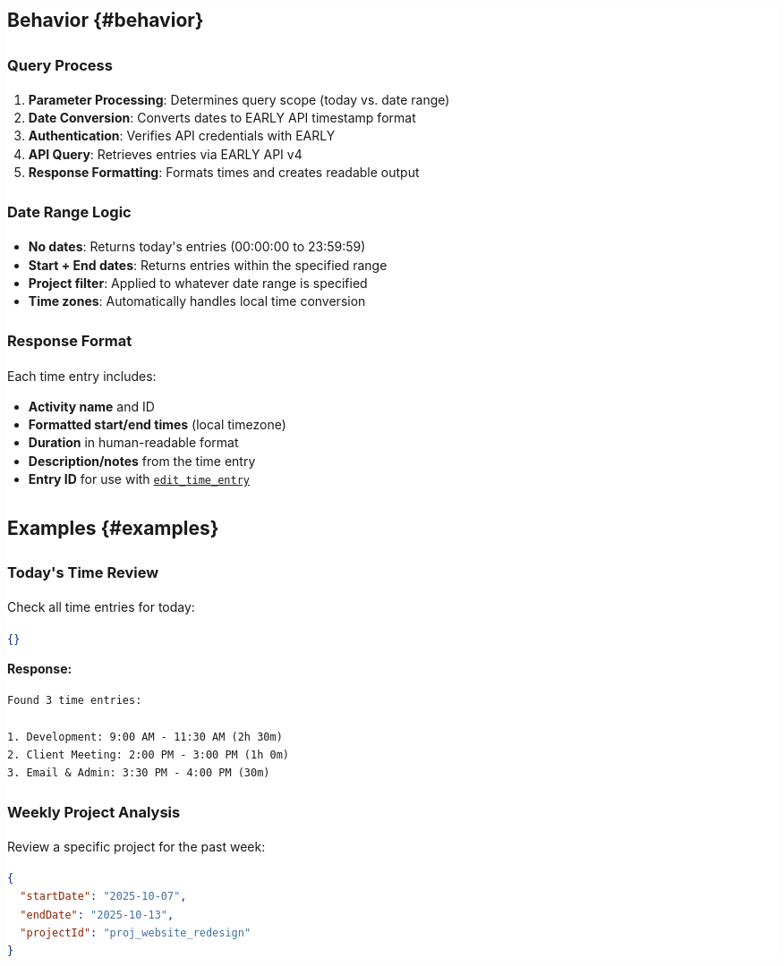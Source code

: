 ## Behavior {#behavior}

### Query Process

1. **Parameter Processing**: Determines query scope (today vs. date range)
2. **Date Conversion**: Converts dates to EARLY API timestamp format
3. **Authentication**: Verifies API credentials with EARLY
4. **API Query**: Retrieves entries via EARLY API v4
5. **Response Formatting**: Formats times and creates readable output

### Date Range Logic

- **No dates**: Returns today's entries (00:00:00 to 23:59:59)
- **Start + End dates**: Returns entries within the specified range
- **Project filter**: Applied to whatever date range is specified
- **Time zones**: Automatically handles local time conversion

### Response Format

Each time entry includes:
- **Activity name** and ID
- **Formatted start/end times** (local timezone)
- **Duration** in human-readable format
- **Description/notes** from the time entry
- **Entry ID** for use with [`edit_time_entry`](edit_time_entry.md)

## Examples {#examples}

### Today's Time Review

Check all time entries for today:

```json title="Today's Entries"
{}
```

**Response:**
```
Found 3 time entries:

1. Development: 9:00 AM - 11:30 AM (2h 30m)
2. Client Meeting: 2:00 PM - 3:00 PM (1h 0m)  
3. Email & Admin: 3:30 PM - 4:00 PM (30m)
```

### Weekly Project Analysis

Review a specific project for the past week:

```json title="Weekly Project Review"
{
  "startDate": "2025-10-07",
  "endDate": "2025-10-13", 
  "projectId": "proj_website_redesign"
}
```
